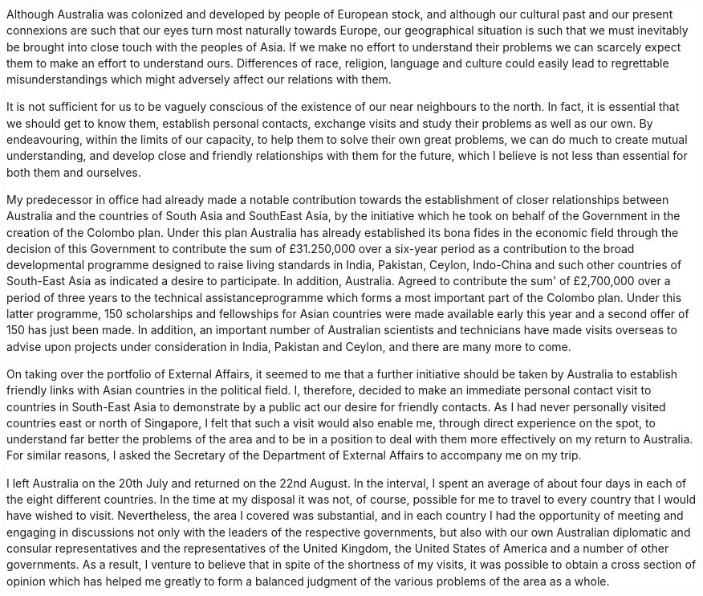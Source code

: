 Although Australia was colonized and developed by people of European stock, and although our cultural past and our present connexions are such that our eyes turn most naturally towards Europe, our geographical situation is such that we must inevitably be brought into close touch with the peoples of Asia. If we make no effort to understand their problems we can scarcely expect them to make an effort to understand ours. Differences of race, religion, language and culture could easily lead to regrettable misunderstandings which might adversely affect our relations with them. 

It is not sufficient for us to be vaguely conscious of the existence of our near neighbours to the north. In fact, it is essential that we should get to know them, establish personal contacts, exchange visits and study their problems as  well  as our own. By endeavouring, within the limits of our capacity, to help them to solve their own great problems, we can do much to create mutual understanding, and develop close and friendly relationships with them for the future, which I believe is not less than essential for both them and ourselves. 

My predecessor in  office  had already made a notable contribution towards the establishment of closer relationships between Australia and the countries of South Asia and SouthEast Asia, by the initiative which he took on behalf of the Government in the creation of the Colombo plan. Under this plan Australia has already established its bona fides in the economic field through the decision of this Government to contribute the sum of  £31.250,000  over a six-year period as a contribution to the broad developmental programme designed to raise living standards in India, Pakistan, Ceylon, Indo-China and such other countries of South-East Asia as indicated a desire to participate. In addition, Australia.  Agreed  to contribute the sum' of  £2,700,000  over a period of three years to the technical assistanceprogramme which forms a most important part of the Colombo plan. Under  this latter programme, 150 scholarships and fellowships for Asian countries were made available early this year and a second offer of 150 has just been made. In addition, an important number of Australian scientists and technicians have made visits overseas to advise upon projects under consideration in India, Pakistan and Ceylon, and there are many more to come. 

On taking over the portfolio of External Affairs, it seemed to me that a further initiative should be taken by Australia to establish friendly links with Asian countries in the political field. I, therefore, decided to make an immediate personal contact visit to countries in South-East Asia to demonstrate by a public act our desire for friendly contacts. As I had never personally visited countries east or north of Singapore, I felt that such a visit would also enable me, through direct experience on the spot, to understand far better the problems of the area and to be in a position to deal with them more effectively on my return to Australia. For similar reasons, I asked the Secretary of the Department of External Affairs to accompany me on my trip. 

I left Australia on the 20th July and returned on the 22nd August. In the interval, I spent an average of about four days in each of the eight different countries. In the time at my disposal it was not, of course, possible for me to travel to every country that I would have wished to visit. Nevertheless, the area I covered was substantial, and in each country I had the opportunity of meeting and engaging in discussions not only with the leaders of the respective governments, but also with our own Australian diplomatic and consular representatives and the representatives of the United Kingdom, the United States of America and a number of other governments. As a result, I venture to believe that in spite of the shortness of my visits, it was possible to obtain a cross section of opinion which has helped me greatly to form a balanced judgment of the various problems of the area as a whole. 
